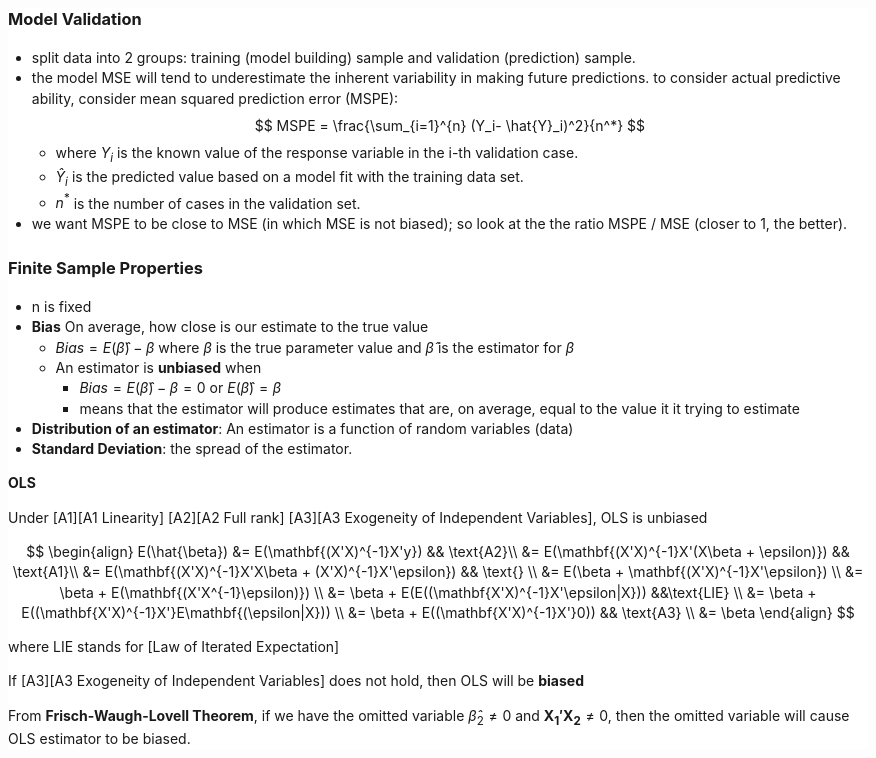 ### Model Validation

 * split data into 2 groups: training (model building) sample and validation (prediction) sample.  
 * the model MSE will tend to underestimate the inherent variability in making future predictions. to consider actual predictive ability, consider mean squared prediction error (MSPE):  
$$
MSPE = \frac{\sum_{i=1}^{n} (Y_i- \hat{Y}_i)^2}{n^*}
$$
    + where $Y_i$ is the known value of the response variable in the i-th validation case. 
    + $\hat{Y}_i$ is the predicted value based on a model fit with the training data set. 
    + $n^*$ is the number of cases in the validation set.  
 * we want MSPE to be close to MSE (in which MSE is not biased); so look at the the ratio MSPE / MSE (closer to 1, the better).  


### Finite Sample Properties

 * n is fixed 
 * **Bias** On average, how close is our estimate to the true value
    + $Bias = E(\hat{\beta}) -\beta$ where $\beta$ is the true parameter value and $\hat{\beta}$ is the estimator for $\beta$
    + An estimator is **unbiased** when  
        - $Bias = E(\hat{\beta}) -\beta = 0$ or $E(\hat{\beta})=\beta$
        - means that the estimator will produce estimates that are, on average, equal to the value it it trying to estimate
 * **Distribution of an estimator**: An estimator is a function of random variables (data) 
 * **Standard Deviation**: the spread of the estimator.

**OLS**

Under [A1][A1 Linearity] [A2][A2 Full rank] [A3][A3 Exogeneity of Independent Variables], OLS is unbiased

$$
\begin{align}
E(\hat{\beta}) &= E(\mathbf{(X'X)^{-1}X'y}) && \text{A2}\\
     &= E(\mathbf{(X'X)^{-1}X'(X\beta + \epsilon)}) && \text{A1}\\
     &= E(\mathbf{(X'X)^{-1}X'X\beta + (X'X)^{-1}X'\epsilon})  && \text{} \\
     &= E(\beta + \mathbf{(X'X)^{-1}X'\epsilon}) \\
     &= \beta + E(\mathbf{(X'X^{-1}\epsilon)}) \\
     &= \beta + E(E((\mathbf{X'X)^{-1}X'\epsilon|X})) &&\text{LIE} \\
     &= \beta + E((\mathbf{X'X)^{-1}X'}E\mathbf{(\epsilon|X})) \\
     &= \beta + E((\mathbf{X'X)^{-1}X'}0)) && \text{A3} \\
     &= \beta
\end{align}
$$

where LIE stands for [Law of Iterated Expectation]

If [A3][A3 Exogeneity of Independent Variables] does not hold, then OLS will be **biased**

From **Frisch-Waugh-Lovell Theorem**, if we have the omitted variable $\hat{\beta}_2 \neq 0$ and $\mathbf{X_1'X_2} \neq 0$, then the omitted variable will cause OLS estimator to be biased.

